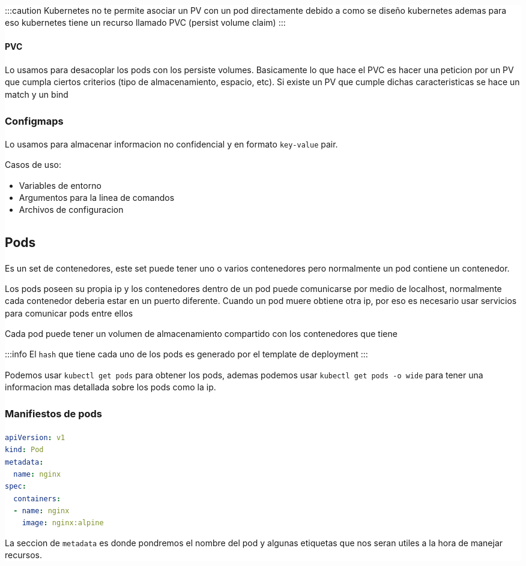 :::caution
Kubernetes no te permite asociar un PV con un pod directamente debido a como se diseño kubernetes
ademas para eso kubernetes tiene un recurso llamado PVC (persist volume claim)
:::

#### PVC

Lo usamos para desacoplar los pods con los persiste volumes. Basicamente lo que hace el PVC es
hacer una peticion por un PV que cumpla ciertos criterios (tipo de almacenamiento, espacio, etc).
Si existe un PV que cumple dichas caracteristicas se hace un match y un bind

### Configmaps

Lo usamos para almacenar informacion no confidencial y en formato `key-value` pair.

Casos de uso:

- Variables de entorno
- Argumentos para la linea de comandos
- Archivos de configuracion

## Pods

Es un set de contenedores, este set puede tener uno o varios contenedores pero normalmente
un pod contiene un contenedor.

Los pods poseen su propia ip y los contenedores dentro de un pod puede comunicarse por medio de localhost, normalmente cada contenedor deberia estar en un puerto diferente. Cuando un pod muere obtiene otra ip, por
eso es necesario usar servicios para comunicar pods entre ellos

Cada pod puede tener un volumen de almacenamiento compartido con los contenedores que tiene

:::info
El `hash` que tiene cada uno de los pods es generado por el template de deployment
:::

Podemos usar `kubectl get pods` para obtener los pods, ademas podemos usar `kubectl get pods -o wide`
para tener una informacion mas detallada sobre los pods como la ip.

### Manifiestos de pods

```yaml {2}
apiVersion: v1
kind: Pod
metadata:
  name: nginx
spec:
  containers:
  - name: nginx
    image: nginx:alpine
```

La seccion de `metadata` es donde pondremos el nombre del pod y algunas etiquetas
que nos seran utiles a la hora de manejar recursos.
